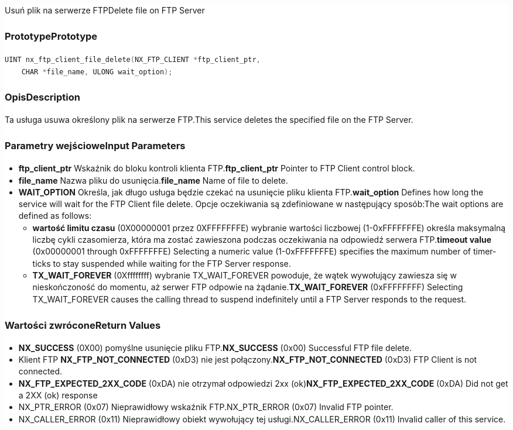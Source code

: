 <span data-ttu-id="c8f73-356">Usuń plik na serwerze FTP</span><span class="sxs-lookup"><span data-stu-id="c8f73-356">Delete file on FTP Server</span></span>

### <a name="prototype"></a><span data-ttu-id="c8f73-357">Prototype</span><span class="sxs-lookup"><span data-stu-id="c8f73-357">Prototype</span></span>

```C
UINT nx_ftp_client_file_delete(NX_FTP_CLIENT *ftp_client_ptr,
    CHAR *file_name, ULONG wait_option);
```

### <a name="description"></a><span data-ttu-id="c8f73-358">Opis</span><span class="sxs-lookup"><span data-stu-id="c8f73-358">Description</span></span>

<span data-ttu-id="c8f73-359">Ta usługa usuwa określony plik na serwerze FTP.</span><span class="sxs-lookup"><span data-stu-id="c8f73-359">This service deletes the specified file on the FTP Server.</span></span>

### <a name="input-parameters"></a><span data-ttu-id="c8f73-360">Parametry wejściowe</span><span class="sxs-lookup"><span data-stu-id="c8f73-360">Input Parameters</span></span>

- <span data-ttu-id="c8f73-361">**ftp_client_ptr** Wskaźnik do bloku kontroli klienta FTP.</span><span class="sxs-lookup"><span data-stu-id="c8f73-361">**ftp_client_ptr** Pointer to FTP Client control block.</span></span>
- <span data-ttu-id="c8f73-362">**file_name** Nazwa pliku do usunięcia.</span><span class="sxs-lookup"><span data-stu-id="c8f73-362">**file_name** Name of file to delete.</span></span>
- <span data-ttu-id="c8f73-363">**WAIT_OPTION** Określa, jak długo usługa będzie czekać na usunięcie pliku klienta FTP.</span><span class="sxs-lookup"><span data-stu-id="c8f73-363">**wait_option** Defines how long the service will wait for the FTP Client file delete.</span></span> <span data-ttu-id="c8f73-364">Opcje oczekiwania są zdefiniowane w następujący sposób:</span><span class="sxs-lookup"><span data-stu-id="c8f73-364">The wait options are defined as follows:</span></span>
  - <span data-ttu-id="c8f73-365">**wartość limitu czasu** (0X00000001 przez 0XFFFFFFFE) wybranie wartości liczbowej (1-0xFFFFFFFE) określa maksymalną liczbę cykli czasomierza, która ma zostać zawieszona podczas oczekiwania na odpowiedź serwera FTP.</span><span class="sxs-lookup"><span data-stu-id="c8f73-365">**timeout value** (0x00000001 through 0xFFFFFFFE) Selecting a numeric value (1-0xFFFFFFFE) specifies the maximum number of timer-ticks to stay suspended while waiting for the FTP Server response.</span></span>
  - <span data-ttu-id="c8f73-366">**TX_WAIT_FOREVER** (0Xffffffff) wybranie TX_WAIT_FOREVER powoduje, że wątek wywołujący zawiesza się w nieskończoność do momentu, aż serwer FTP odpowie na żądanie.</span><span class="sxs-lookup"><span data-stu-id="c8f73-366">**TX_WAIT_FOREVER** (0xFFFFFFFF) Selecting TX_WAIT_FOREVER causes the calling thread to suspend indefinitely until a FTP Server responds to the request.</span></span>

### <a name="return-values"></a><span data-ttu-id="c8f73-367">Wartości zwrócone</span><span class="sxs-lookup"><span data-stu-id="c8f73-367">Return Values</span></span>

- <span data-ttu-id="c8f73-368">**NX_SUCCESS** (0X00) pomyślne usunięcie pliku FTP.</span><span class="sxs-lookup"><span data-stu-id="c8f73-368">**NX_SUCCESS** (0x00) Successful FTP file delete.</span></span>
- <span data-ttu-id="c8f73-369">Klient FTP **NX_FTP_NOT_CONNECTED** (0xD3) nie jest połączony.</span><span class="sxs-lookup"><span data-stu-id="c8f73-369">**NX_FTP_NOT_CONNECTED** (0xD3) FTP Client is not connected.</span></span>
- <span data-ttu-id="c8f73-370">**NX_FTP_EXPECTED_2XX_CODE** (0xDA) nie otrzymał odpowiedzi 2xx (ok)</span><span class="sxs-lookup"><span data-stu-id="c8f73-370">**NX_FTP_EXPECTED_2XX_CODE** (0xDA) Did not get a 2XX (ok) response</span></span>
- <span data-ttu-id="c8f73-371">NX_PTR_ERROR (0x07) Nieprawidłowy wskaźnik FTP.</span><span class="sxs-lookup"><span data-stu-id="c8f73-371">NX_PTR_ERROR (0x07) Invalid FTP pointer.</span></span>
- <span data-ttu-id="c8f73-372">NX_CALLER_ERROR (0x11) Nieprawidłowy obiekt wywołujący tej usługi.</span><span class="sxs-lookup"><span data-stu-id="c8f73-372">NX_CALLER_ERROR (0x11) Invalid caller of this service.</span></span>
